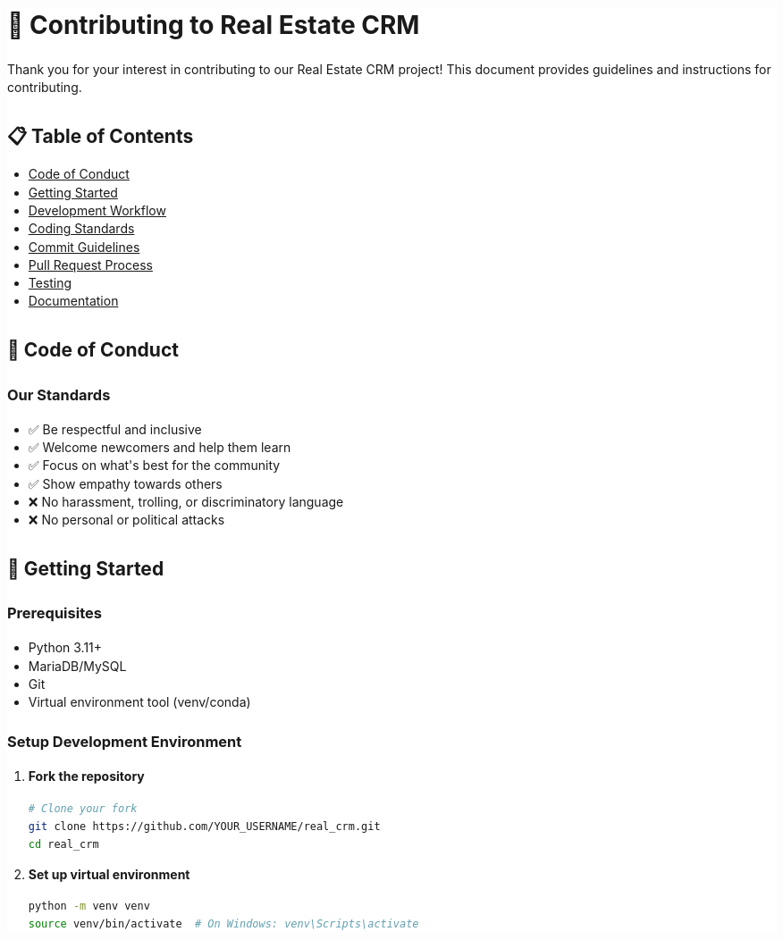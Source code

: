 # 🤝 Contributing to Real Estate CRM

Thank you for your interest in contributing to our Real Estate CRM project! This document provides guidelines and instructions for contributing.

## 📋 Table of Contents

- [Code of Conduct](#code-of-conduct)
- [Getting Started](#getting-started)
- [Development Workflow](#development-workflow)
- [Coding Standards](#coding-standards)
- [Commit Guidelines](#commit-guidelines)
- [Pull Request Process](#pull-request-process)
- [Testing](#testing)
- [Documentation](#documentation)

## 📜 Code of Conduct

### Our Standards

- ✅ Be respectful and inclusive
- ✅ Welcome newcomers and help them learn
- ✅ Focus on what's best for the community
- ✅ Show empathy towards others
- ❌ No harassment, trolling, or discriminatory language
- ❌ No personal or political attacks

## 🚀 Getting Started

### Prerequisites

- Python 3.11+ 
- MariaDB/MySQL
- Git
- Virtual environment tool (venv/conda)

### Setup Development Environment

1. **Fork the repository**
   ```bash
   # Clone your fork
   git clone https://github.com/YOUR_USERNAME/real_crm.git
   cd real_crm
   ```

2. **Set up virtual environment**
   ```bash
   python -m venv venv
   source venv/bin/activate  # On Windows: venv\Scripts\activate
   ```
